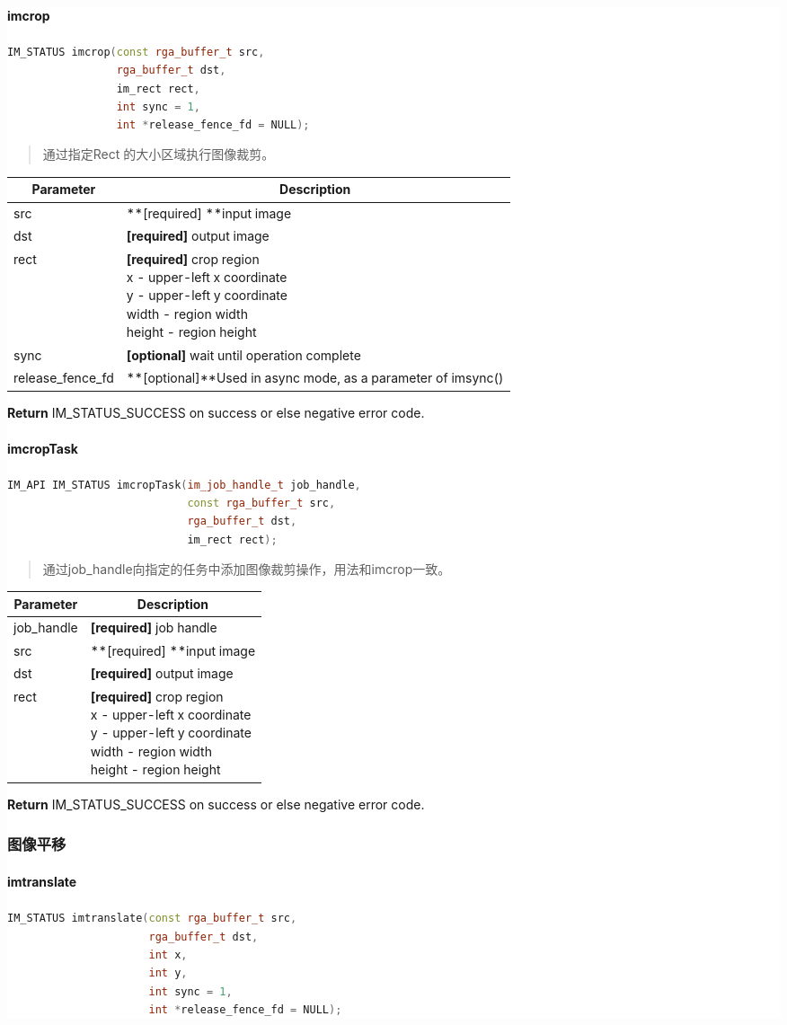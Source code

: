 #### imcrop

```C++
IM_STATUS imcrop(const rga_buffer_t src,
                 rga_buffer_t dst,
                 im_rect rect,
                 int sync = 1,
                 int *release_fence_fd = NULL);
```

> 通过指定Rect 的大小区域执行图像裁剪。

| Parameter        | Description                                                  |
| ---------------- | ------------------------------------------------------------ |
| src              | **[required] **input image                                   |
| dst              | **[required]** output image                                  |
| rect             | **[required]** crop region<br/>x - upper-left x coordinate<br/>y - upper-left y coordinate<br/>width - region width<br/>height - region height |
| sync             | **[optional]** wait until operation complete                 |
| release_fence_fd | **[optional]**Used in async mode, as a parameter of imsync() |

**Return** IM_STATUS_SUCCESS on success or else negative error code.



#### imcropTask

```C++
IM_API IM_STATUS imcropTask(im_job_handle_t job_handle,
                            const rga_buffer_t src,
                            rga_buffer_t dst,
                            im_rect rect);
```

> 通过job_handle向指定的任务中添加图像裁剪操作，用法和imcrop一致。

| Parameter  | Description                                                  |
| ---------- | ------------------------------------------------------------ |
| job_handle | **[required]** job handle                                    |
| src        | **[required] **input image                                   |
| dst        | **[required]** output image                                  |
| rect       | **[required]** crop region<br/>x - upper-left x coordinate<br/>y - upper-left y coordinate<br/>width - region width<br/>height - region height |

**Return** IM_STATUS_SUCCESS on success or else negative error code.



### 图像平移

#### imtranslate

```C++
IM_STATUS imtranslate(const rga_buffer_t src,
                      rga_buffer_t dst,
                      int x,
                      int y,
                      int sync = 1,
                      int *release_fence_fd = NULL);
```


[vendor.rga_api.version]: [1.0.0_[0]]